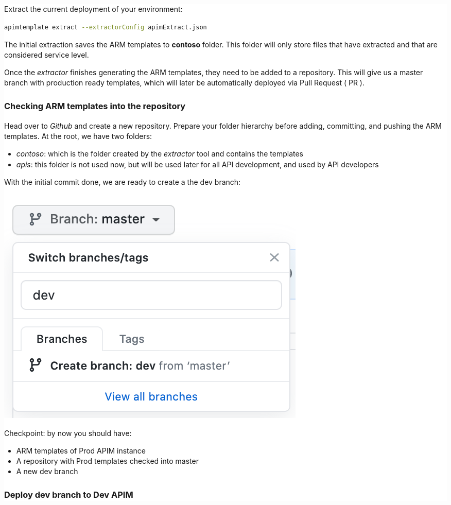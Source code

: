 Extract the current deployment of your environment:

```bash 
apimtemplate extract --extractorConfig apimExtract.json 
```

The initial extraction saves the ARM templates to **contoso** folder. This folder will only store files that have extracted and that are considered service level. 

Once the *extractor* finishes generating the ARM templates, they need to be added to a repository. This will give us a master branch with production ready templates, which will later be automatically deployed via Pull Request ( PR ). 

### Checking ARM templates into the repository

Head over to *Github* and create a new repository. Prepare your folder hierarchy before adding, committing, and pushing the ARM templates. At the root, we have two folders:
- *contoso*: which is the folder created by the *extractor* tool and contains the templates
- *apis*: this folder is not used now, but will be used later for all API development, and used by API developers

With the initial commit done, we are ready to create a the dev branch:

![alt](./assets/github-newbranch.png)

Checkpoint: by now you should have:
- ARM templates of Prod APIM instance
- A repository with Prod templates checked into master
- A new dev branch

### Deploy dev branch to Dev APIM 
